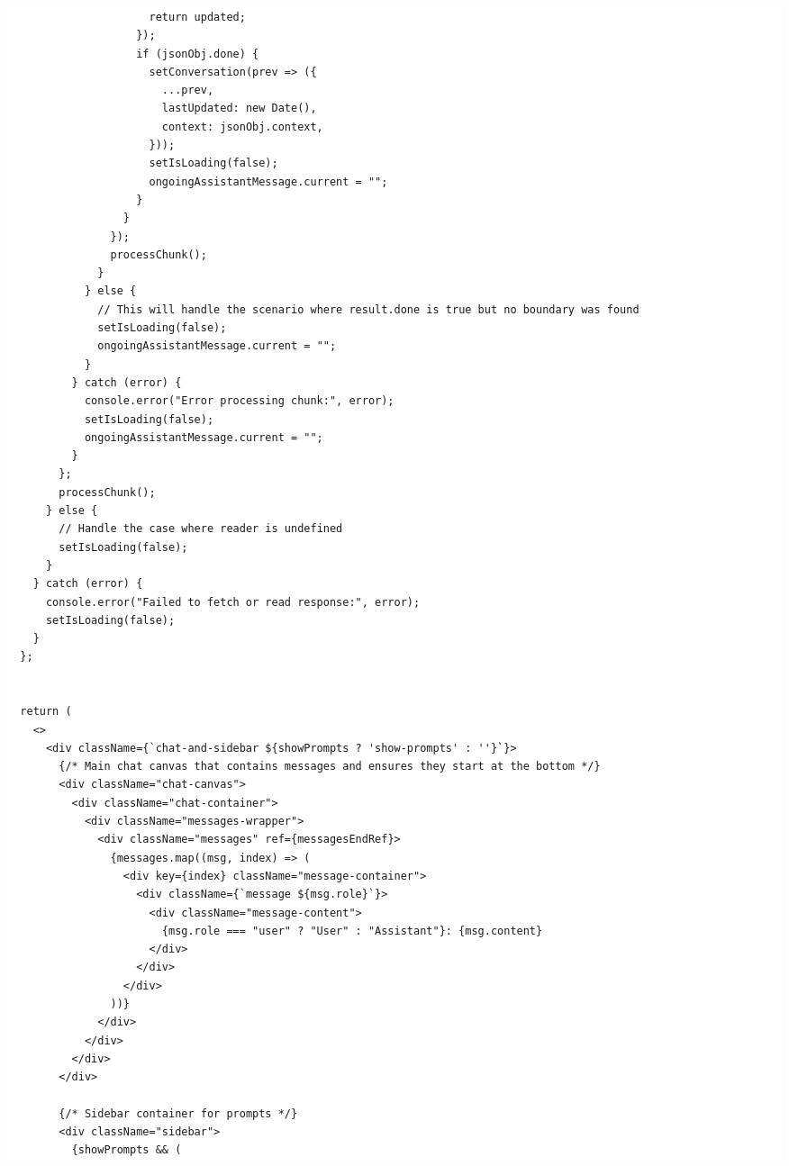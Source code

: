 ```
                      return updated;
                    });
                    if (jsonObj.done) {
                      setConversation(prev => ({
                        ...prev,
                        lastUpdated: new Date(),
                        context: jsonObj.context,
                      }));
                      setIsLoading(false);
                      ongoingAssistantMessage.current = "";
                    }
                  }
                });
                processChunk();
              }
            } else {
              // This will handle the scenario where result.done is true but no boundary was found
              setIsLoading(false);
              ongoingAssistantMessage.current = "";
            }
          } catch (error) {
            console.error("Error processing chunk:", error);
            setIsLoading(false);
            ongoingAssistantMessage.current = "";
          }
        };
        processChunk();
      } else {
        // Handle the case where reader is undefined
        setIsLoading(false);
      }
    } catch (error) {
      console.error("Failed to fetch or read response:", error);
      setIsLoading(false);
    }
  };
  

  return (
    <>
      <div className={`chat-and-sidebar ${showPrompts ? 'show-prompts' : ''}`}>
        {/* Main chat canvas that contains messages and ensures they start at the bottom */}
        <div className="chat-canvas">
          <div className="chat-container">
            <div className="messages-wrapper">
              <div className="messages" ref={messagesEndRef}>
                {messages.map((msg, index) => (
                  <div key={index} className="message-container">
                    <div className={`message ${msg.role}`}>
                      <div className="message-content">
                        {msg.role === "user" ? "User" : "Assistant"}: {msg.content}
                      </div>
                    </div>
                  </div>
                ))}
              </div>
            </div>
          </div>
        </div>
  
        {/* Sidebar container for prompts */}
        <div className="sidebar">
          {showPrompts && (
```